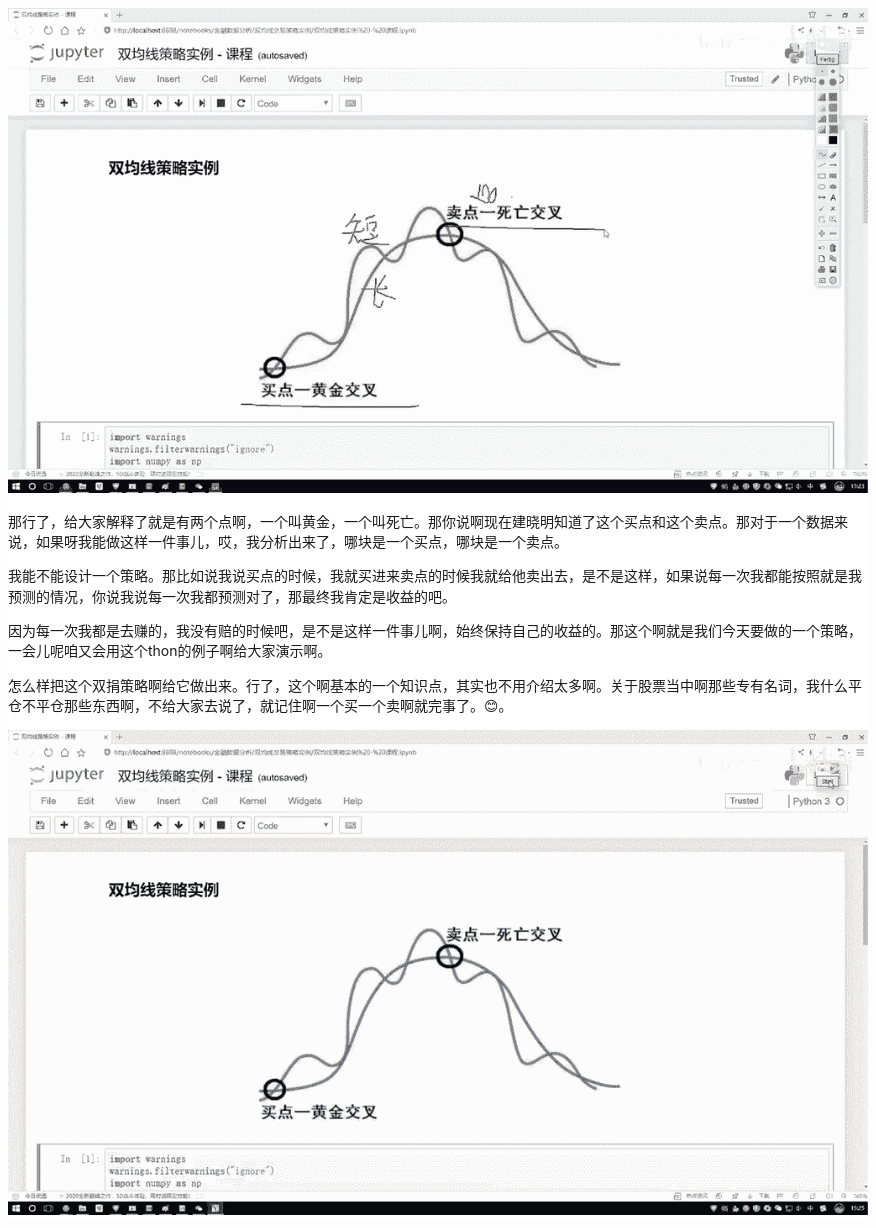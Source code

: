 ![](img/d2446d9a6791387d49310332c810aba8_70.png)

那行了，给大家解释了就是有两个点啊，一个叫黄金，一个叫死亡。那你说啊现在建晓明知道了这个买点和这个卖点。那对于一个数据来说，如果呀我能做这样一件事儿，哎，我分析出来了，哪块是一个买点，哪块是一个卖点。

我能不能设计一个策略。那比如说我说买点的时候，我就买进来卖点的时候我就给他卖出去，是不是这样，如果说每一次我都能按照就是我预测的情况，你说我说每一次我都预测对了，那最终我肯定是收益的吧。

因为每一次我都是去赚的，我没有赔的时候吧，是不是这样一件事儿啊，始终保持自己的收益的。那这个啊就是我们今天要做的一个策略，一会儿呢咱又会用这个thon的例子啊给大家演示啊。

怎么样把这个双捐策略啊给它做出来。行了，这个啊基本的一个知识点，其实也不用介绍太多啊。关于股票当中啊那些专有名词，我什么平仓不平仓那些东西啊，不给大家去说了，就记住啊一个买一个卖啊就完事了。😊。



![](img/d2446d9a6791387d49310332c810aba8_72.png)
